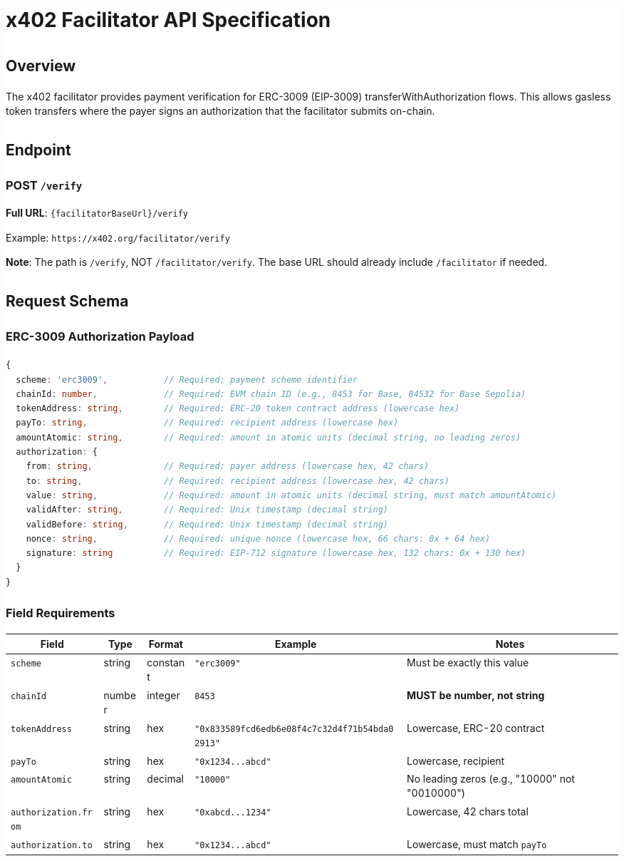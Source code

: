 # x402 Facilitator API Specification

## Overview
The x402 facilitator provides payment verification for ERC-3009 (EIP-3009) transferWithAuthorization flows. This allows gasless token transfers where the payer signs an authorization that the facilitator submits on-chain.

## Endpoint

### POST `/verify`

**Full URL**: `{facilitatorBaseUrl}/verify`

Example: `https://x402.org/facilitator/verify`

**Note**: The path is `/verify`, NOT `/facilitator/verify`. The base URL should already include `/facilitator` if needed.

## Request Schema

### ERC-3009 Authorization Payload

```typescript
{
  scheme: 'erc3009',           // Required: payment scheme identifier
  chainId: number,             // Required: EVM chain ID (e.g., 8453 for Base, 84532 for Base Sepolia)
  tokenAddress: string,        // Required: ERC-20 token contract address (lowercase hex)
  payTo: string,               // Required: recipient address (lowercase hex)
  amountAtomic: string,        // Required: amount in atomic units (decimal string, no leading zeros)
  authorization: {
    from: string,              // Required: payer address (lowercase hex, 42 chars)
    to: string,                // Required: recipient address (lowercase hex, 42 chars)
    value: string,             // Required: amount in atomic units (decimal string, must match amountAtomic)
    validAfter: string,        // Required: Unix timestamp (decimal string)
    validBefore: string,       // Required: Unix timestamp (decimal string)
    nonce: string,             // Required: unique nonce (lowercase hex, 66 chars: 0x + 64 hex)
    signature: string          // Required: EIP-712 signature (lowercase hex, 132 chars: 0x + 130 hex)
  }
}
```

### Field Requirements

| Field | Type | Format | Example | Notes |
|-------|------|--------|---------|-------|
| `scheme` | string | constant | `"erc3009"` | Must be exactly this value |
| `chainId` | number | integer | `8453` | **MUST be number, not string** |
| `tokenAddress` | string | hex | `"0x833589fcd6edb6e08f4c7c32d4f71b54bda02913"` | Lowercase, ERC-20 contract |
| `payTo` | string | hex | `"0x1234...abcd"` | Lowercase, recipient |
| `amountAtomic` | string | decimal | `"10000"` | No leading zeros (e.g., "10000" not "0010000") |
| `authorization.from` | string | hex | `"0xabcd...1234"` | Lowercase, 42 chars total |
| `authorization.to` | string | hex | `"0x1234...abcd"` | Lowercase, must match `payTo` |